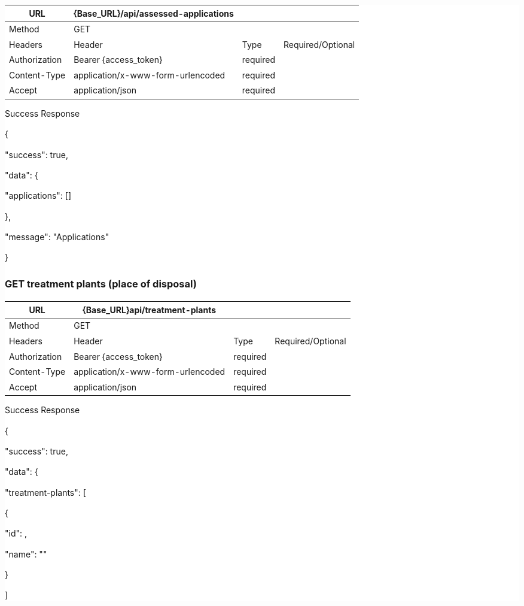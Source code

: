 | URL           | {Base_URL}/api/assessed-applications |          |                   |
| ------------- | ------------------------------------ | -------- | ----------------- |
| Method        | GET                                  |          |                   |
| Headers       | Header                               | Type     | Required/Optional |
| Authorization | Bearer {access_token}                | required |                   |
| Content-Type  | application/x-www-form-urlencoded    | required |                   |
| Accept        | application/json                     | required |                   |

Success Response

{

"success": true,

"data": {

"applications": []

},

"message": "Applications"

}

### GET treatment plants (place of disposal)

| URL           | {Base_URL}api/treatment-plants    |          |                   |
| ------------- | --------------------------------- | -------- | ----------------- |
| Method        | GET                               |          |                   |
| Headers       | Header                            | Type     | Required/Optional |
| Authorization | Bearer {access_token}             | required |                   |
| Content-Type  | application/x-www-form-urlencoded | required |                   |
| Accept        | application/json                  | required |                   |

Success Response

{

"success": true,

"data": {

"treatment-plants": [

{

"id": ,

"name": ""

}

]

